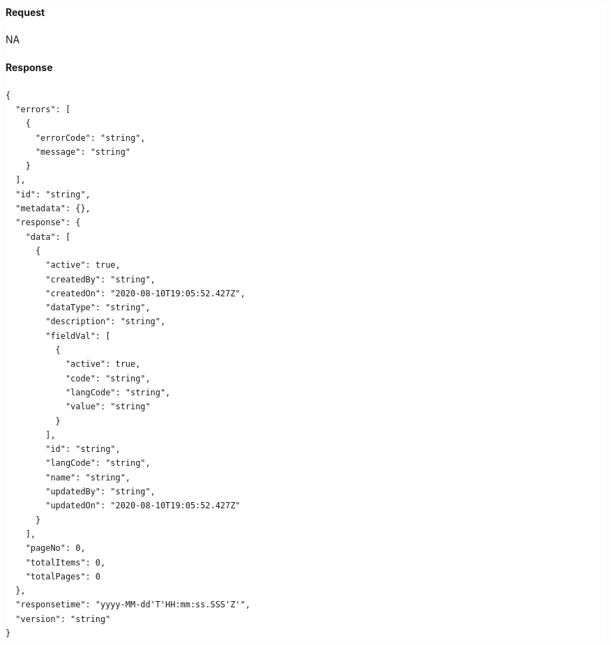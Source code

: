 #### Request

NA

#### Response

```
{
  "errors": [
    {
      "errorCode": "string",
      "message": "string"
    }
  ],
  "id": "string",
  "metadata": {},
  "response": {
    "data": [
      {
        "active": true,
        "createdBy": "string",
        "createdOn": "2020-08-10T19:05:52.427Z",
        "dataType": "string",
        "description": "string",
        "fieldVal": [
          {
            "active": true,
            "code": "string",
            "langCode": "string",
            "value": "string"
          }
        ],
        "id": "string",
        "langCode": "string",
        "name": "string",
        "updatedBy": "string",
        "updatedOn": "2020-08-10T19:05:52.427Z"
      }
    ],
    "pageNo": 0,
    "totalItems": 0,
    "totalPages": 0
  },
  "responsetime": "yyyy-MM-dd'T'HH:mm:ss.SSS'Z'",
  "version": "string"
}
```
